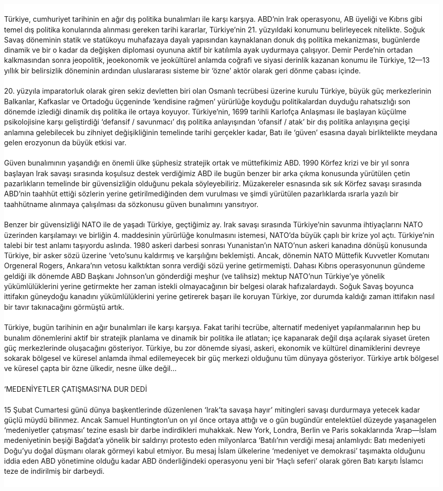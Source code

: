    <br/>
   Türkiye, cumhuriyet tarihinin en ağır dış politika bunalımları ile karşı karşıya. ABD’nin Irak operasyonu, AB üyeliği ve Kıbrıs gibi temel dış politika konularında alınması gereken tarihi kararlar, Türkiye’nin 21. yüzyıldaki konumunu belirleyecek nitelikte. Soğuk Savaş döneminin statik ve statükoyu muhafazaya dayalı yapısından kaynaklanan donuk dış politika mekanizması, bugünlerde dinamik ve bir o kadar da değişken diplomasi oyununa aktif bir katılımla ayak uydurmaya çalışıyor. Demir Perde’nin ortadan kalkmasından sonra jeopolitik, jeoekonomik ve jeokültürel anlamda coğrafi ve siyasi derinlik kazanan konumu ile Türkiye, 12—13 yıllık bir belirsizlik döneminin ardından uluslararası sisteme bir ‘özne’ aktör olarak geri dönme çabası içinde.
   <br/>
   <br/>
   20. yüzyıla imparatorluk olarak giren sekiz devletten biri olan Osmanlı tecrübesi üzerine kurulu Türkiye, büyük güç merkezlerinin Balkanlar, Kafkaslar ve Ortadoğu üçgeninde ‘kendisine rağmen’ yürürlüğe koyduğu politikalardan duyduğu rahatsızlığı son dönemde izlediği dinamik dış politika ile ortaya koyuyor. Türkiye’nin, 1699 tarihli Karlofça Anlaşması ile başlayan küçülme psikolojisine karşı geliştirdiği ‘defansif / savunmacı’ dış politika anlayışından ‘ofansif / atak’ bir dış politika anlayışına geçişi anlamına gelebilecek bu zihniyet değişikliğinin temelinde tarihi gerçekler kadar, Batı ile ‘güven’ esasına dayalı birliktelikte meydana gelen erozyonun da büyük etkisi var.
   <br/>
   <br/>
   Güven bunalımının yaşandığı en önemli ülke şüphesiz stratejik ortak ve müttefikimiz ABD. 1990 Körfez krizi ve bir yıl sonra başlayan Irak savaşı sırasında koşulsuz destek verdiğimiz ABD ile bugün benzer bir arka çıkma konusunda yürütülen çetin pazarlıkların temelinde bir güvensizliğin olduğunu pekala söyleyebiliriz. Müzakereler esnasında sık sık Körfez savaşı sırasında ABD’nin taahhüt ettiği sözlerin yerine getirilmediğinden dem vurulması ve şimdi yürütülen pazarlıklarda ısrarla yazılı bir taahhütname alınmaya çalışılması da sözkonusu güven bunalımını yansıtıyor.
   <br/>
   <br/>
   Benzer bir güvensizliği NATO ile de yaşadı Türkiye, geçtiğimiz ay. Irak savaşı sırasında Türkiye’nin savunma ihtiyaçlarını NATO üzerinden karşılamayı ve birliğin 4. maddesinin yürürlüğe konulmasını istemesi, NATO’da büyük çaplı bir krize yol açtı. Türkiye’nin talebi bir test anlamı taşıyordu aslında. 1980 askeri darbesi sonrası Yunanistan’ın NATO’nun askeri kanadına dönüşü konusunda Türkiye, bir asker sözü üzerine ‘veto’sunu kaldırmış ve karşılığını beklemişti. Ancak, dönemin NATO Müttefik Kuvvetler Komutanı Orgeneral Rogers, Ankara’nın vetosu kalktıktan sonra verdiği sözü yerine getirmemişti. Dahası Kıbrıs operasyonunun gündeme geldiği ilk dönemde ABD Başkanı Johnson’un gönderdiği meşhur (ve talihsiz) mektup NATO’nun Türkiye’ye yönelik yükümlülüklerini yerine getirmekte her zaman istekli olmayacağının bir belgesi olarak hafızalardaydı. Soğuk Savaş boyunca ittifakın güneydoğu kanadını yükümlülüklerini yerine getirerek başarı ile koruyan Türkiye, zor durumda kaldığı zaman ittifakın nasıl bir tavır takınacağını görmüştü artık.
   <br/>
   <br/>
   Türkiye, bugün tarihinin en ağır bunalımları ile karşı karşıya. Fakat tarihi tecrübe, alternatif medeniyet yapılanmalarının hep bu bunalım dönemlerini aktif bir stratejik planlama ve dinamik bir politika ile atlatan; içe kapanarak değil dışa açılarak siyaset üreten güç merkezlerinde oluşacağını gösteriyor. Türkiye, bu zor dönemde siyasi, askeri, ekonomik ve kültürel dinamiklerini devreye sokarak bölgesel ve küresel anlamda ihmal edilemeyecek bir güç merkezi olduğunu tüm dünyaya gösteriyor. Türkiye artık bölgesel ve küresel çapta bir özne ülkedir, nesne ülke değil...
   <br/>
   <br/>
   ‘MEDENİYETLER ÇATIŞMASI’NA DUR DEDİ
   <br/>
   <br/>
   15 Şubat Cumartesi günü dünya başkentlerinde düzenlenen ‘Irak’ta savaşa hayır’ mitingleri savaşı durdurmaya yetecek kadar güçlü müydü bilinmez. Ancak Samuel Huntington’un on yıl önce ortaya attığı ve o gün bugündür entelektüel düzeyde yaşanagelen ‘medeniyetler çatışması’ tezine esaslı bir darbe indirdikleri muhakkak. New York, Londra, Berlin ve Paris sokaklarında ‘Arap—İslam medeniyetinin beşiği Bağdat’a yönelik bir saldırıyı protesto eden milyonlarca ‘Batılı’nın verdiği mesaj anlamlıydı: Batı medeniyeti Doğu’yu doğal düşmanı olarak görmeyi kabul etmiyor. Bu mesaj İslam ülkelerine ‘medeniyet ve demokrasi’ taşımakta olduğunu iddia eden ABD yönetimine olduğu kadar ABD önderliğindeki operasyonu yeni bir ‘Haçlı seferi’ olarak gören Batı karşıtı İslamcı teze de indirilmiş bir darbeydi.
   <br/>
   <br/>